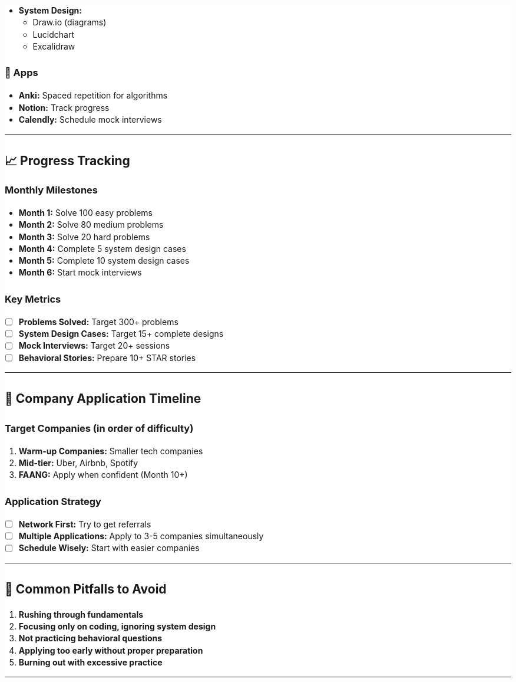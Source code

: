 - **System Design:**
  - Draw.io (diagrams)
  - Lucidchart
  - Excalidraw

### 📱 Apps
- **Anki:** Spaced repetition for algorithms
- **Notion:** Track progress
- **Calendly:** Schedule mock interviews

---

## 📈 Progress Tracking

### Monthly Milestones
- **Month 1:** Solve 100 easy problems
- **Month 2:** Solve 80 medium problems  
- **Month 3:** Solve 20 hard problems
- **Month 4:** Complete 5 system design cases
- **Month 5:** Complete 10 system design cases
- **Month 6:** Start mock interviews

### Key Metrics
- [ ] **Problems Solved:** Target 300+ problems
- [ ] **System Design Cases:** Target 15+ complete designs
- [ ] **Mock Interviews:** Target 20+ sessions
- [ ] **Behavioral Stories:** Prepare 10+ STAR stories

---

## 🎯 Company Application Timeline

### Target Companies (in order of difficulty)
1. **Warm-up Companies:** Smaller tech companies
2. **Mid-tier:** Uber, Airbnb, Spotify
3. **FAANG:** Apply when confident (Month 10+)

### Application Strategy
- [ ] **Network First:** Try to get referrals
- [ ] **Multiple Applications:** Apply to 3-5 companies simultaneously
- [ ] **Schedule Wisely:** Start with easier companies

---

## 🚨 Common Pitfalls to Avoid

1. **Rushing through fundamentals**
2. **Focusing only on coding, ignoring system design**
3. **Not practicing behavioral questions**
4. **Applying too early without proper preparation**
5. **Burning out with excessive practice**

---